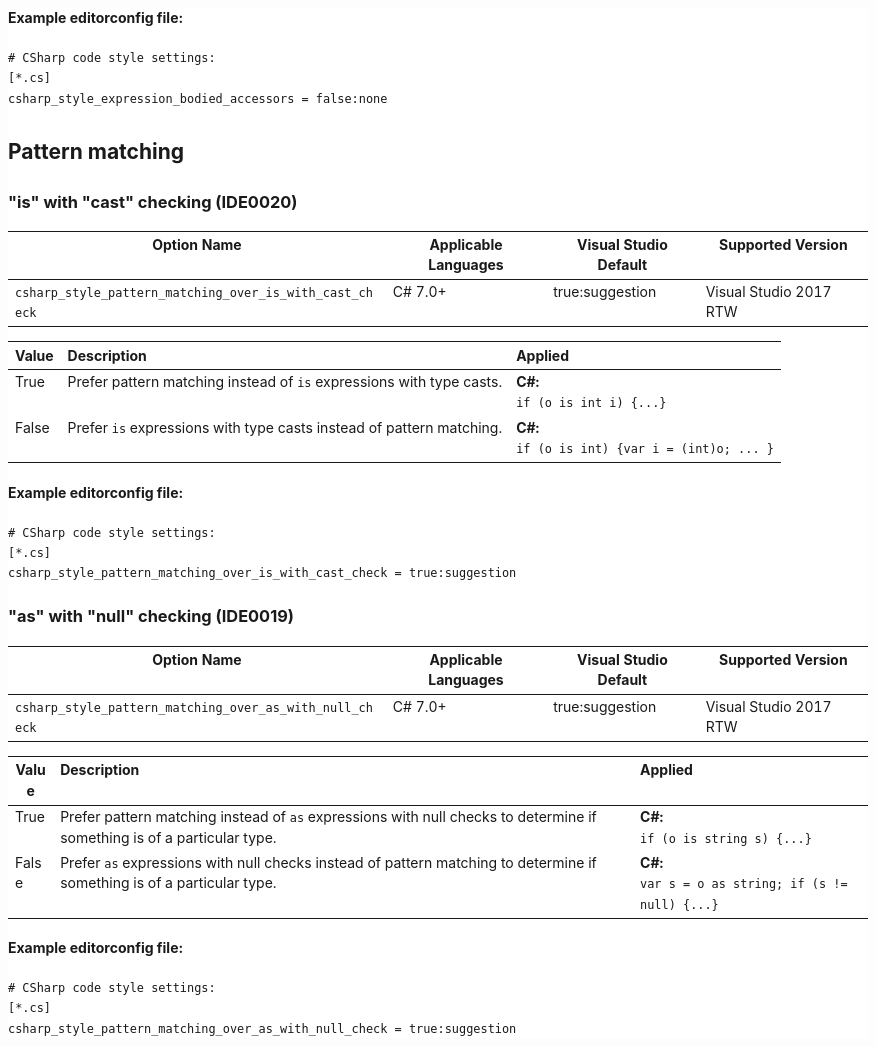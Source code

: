 #### <a name="example-editorconfig-file"></a>Example editorconfig file:
```
# CSharp code style settings:
[*.cs]
csharp_style_expression_bodied_accessors = false:none
``` 

## <a name="pattern_matching">Pattern matching</a>
### <a name="pattern_matching_is_cast">"is" with "cast" checking (IDE0020)</a>
| **Option Name** | **Applicable Languages** | **Visual Studio Default** | **Supported Version** |
| ----------- | -------------------- | ----------------------| ----------------  |
|`csharp_style_pattern_matching_over_is_with_cast_check` | C# 7.0+ | true:suggestion | Visual Studio 2017 RTW |


| Value | Description | Applied 
| ------------- |:-------------|:-------------|
| True | Prefer pattern matching instead of `is` expressions with type casts.| **C#:** <br>`if (o is int i) {...}`
| False | Prefer `is` expressions with type casts instead of pattern matching.| **C#:** <br>`if (o is int) {var i = (int)o; ... }`

#### <a name="example-editorconfig-file"></a>Example editorconfig file:
```
# CSharp code style settings:
[*.cs]
csharp_style_pattern_matching_over_is_with_cast_check = true:suggestion
```

### <a name="pattern_matching_as_null">"as" with "null" checking (IDE0019)</a>
| **Option Name** | **Applicable Languages** | **Visual Studio Default** | **Supported Version** |
| ----------- | -------------------- | ----------------------| ----------------  |
|`csharp_style_pattern_matching_over_as_with_null_check` | C# 7.0+ | true:suggestion | Visual Studio 2017 RTW |


| Value | Description | Applied 
| ------------- |:-------------|:-------------|
| True | Prefer pattern matching instead of `as` expressions with null checks to determine if something is of a particular type.| **C#:** <br>`if (o is string s) {...}`
| False | Prefer `as` expressions with null checks instead of pattern matching to determine if something is of a particular type.| **C#:** <br>`var s = o as string; if (s != null) {...}`

#### <a name="example-editorconfig-file"></a>Example editorconfig file:
```
# CSharp code style settings:
[*.cs]
csharp_style_pattern_matching_over_as_with_null_check = true:suggestion
```
